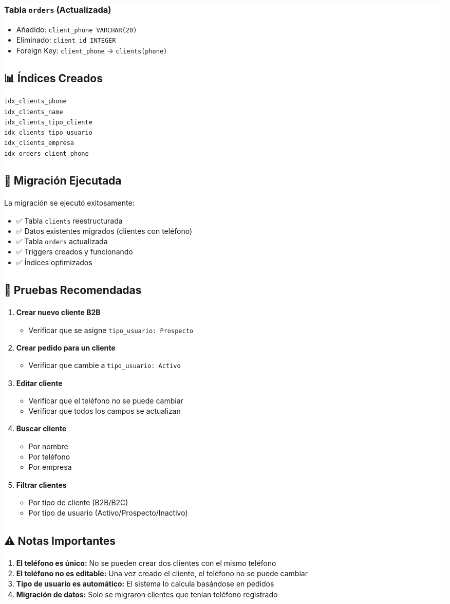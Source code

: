 ### Tabla `orders` (Actualizada)
- Añadido: `client_phone VARCHAR(20)`
- Eliminado: `client_id INTEGER`
- Foreign Key: `client_phone` → `clients(phone)`

## 📊 Índices Creados

```sql
idx_clients_phone
idx_clients_name
idx_clients_tipo_cliente
idx_clients_tipo_usuario
idx_clients_empresa
idx_orders_client_phone
```

## 🚀 Migración Ejecutada

La migración se ejecutó exitosamente:
- ✅ Tabla `clients` reestructurada
- ✅ Datos existentes migrados (clientes con teléfono)
- ✅ Tabla `orders` actualizada
- ✅ Triggers creados y funcionando
- ✅ Índices optimizados

## 🧪 Pruebas Recomendadas

1. **Crear nuevo cliente B2B**
   - Verificar que se asigne `tipo_usuario: Prospecto`
   
2. **Crear pedido para un cliente**
   - Verificar que cambie a `tipo_usuario: Activo`

3. **Editar cliente**
   - Verificar que el teléfono no se puede cambiar
   - Verificar que todos los campos se actualizan

4. **Buscar cliente**
   - Por nombre
   - Por teléfono
   - Por empresa

5. **Filtrar clientes**
   - Por tipo de cliente (B2B/B2C)
   - Por tipo de usuario (Activo/Prospecto/Inactivo)

## ⚠️ Notas Importantes

1. **El teléfono es único:** No se pueden crear dos clientes con el mismo teléfono
2. **El teléfono no es editable:** Una vez creado el cliente, el teléfono no se puede cambiar
3. **Tipo de usuario es automático:** El sistema lo calcula basándose en pedidos
4. **Migración de datos:** Solo se migraron clientes que tenían teléfono registrado
